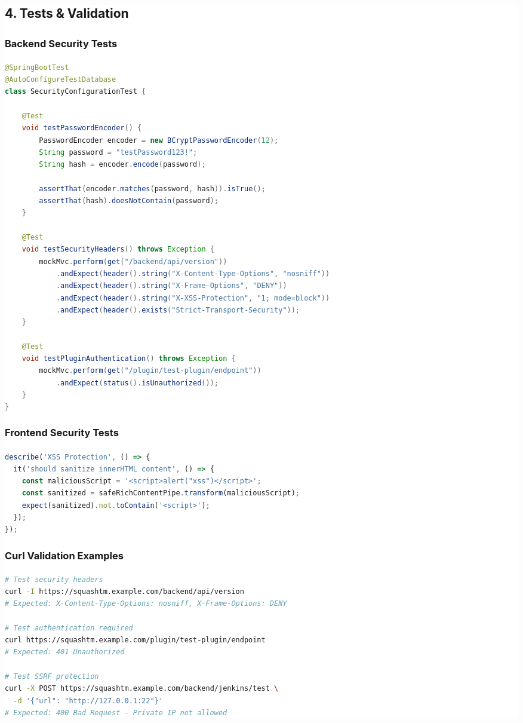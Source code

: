 ## 4. Tests & Validation

### Backend Security Tests

```java
@SpringBootTest
@AutoConfigureTestDatabase
class SecurityConfigurationTest {
    
    @Test
    void testPasswordEncoder() {
        PasswordEncoder encoder = new BCryptPasswordEncoder(12);
        String password = "testPassword123!";
        String hash = encoder.encode(password);
        
        assertThat(encoder.matches(password, hash)).isTrue();
        assertThat(hash).doesNotContain(password);
    }
    
    @Test
    void testSecurityHeaders() throws Exception {
        mockMvc.perform(get("/backend/api/version"))
            .andExpect(header().string("X-Content-Type-Options", "nosniff"))
            .andExpect(header().string("X-Frame-Options", "DENY"))
            .andExpect(header().string("X-XSS-Protection", "1; mode=block"))
            .andExpect(header().exists("Strict-Transport-Security"));
    }
    
    @Test
    void testPluginAuthentication() throws Exception {
        mockMvc.perform(get("/plugin/test-plugin/endpoint"))
            .andExpect(status().isUnauthorized());
    }
}
```

### Frontend Security Tests

```typescript
describe('XSS Protection', () => {
  it('should sanitize innerHTML content', () => {
    const maliciousScript = '<script>alert("xss")</script>';
    const sanitized = safeRichContentPipe.transform(maliciousScript);
    expect(sanitized).not.toContain('<script>');
  });
});
```

### Curl Validation Examples

```bash
# Test security headers
curl -I https://squashtm.example.com/backend/api/version
# Expected: X-Content-Type-Options: nosniff, X-Frame-Options: DENY

# Test authentication required
curl https://squashtm.example.com/plugin/test-plugin/endpoint
# Expected: 401 Unauthorized

# Test SSRF protection
curl -X POST https://squashtm.example.com/backend/jenkins/test \
  -d '{"url": "http://127.0.0.1:22"}'
# Expected: 400 Bad Request - Private IP not allowed
```
